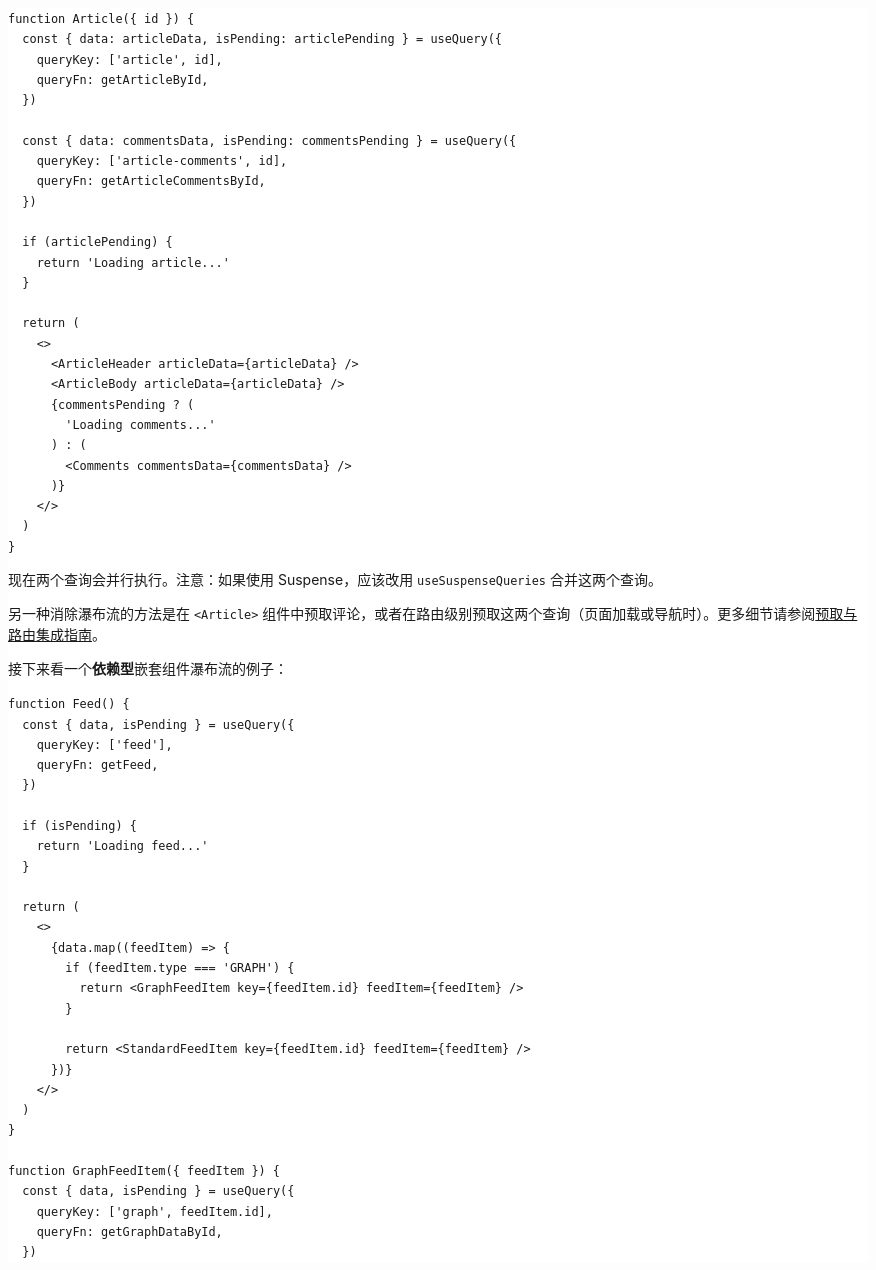 ```tsx
function Article({ id }) {
  const { data: articleData, isPending: articlePending } = useQuery({
    queryKey: ['article', id],
    queryFn: getArticleById,
  })

  const { data: commentsData, isPending: commentsPending } = useQuery({
    queryKey: ['article-comments', id],
    queryFn: getArticleCommentsById,
  })

  if (articlePending) {
    return 'Loading article...'
  }

  return (
    <>
      <ArticleHeader articleData={articleData} />
      <ArticleBody articleData={articleData} />
      {commentsPending ? (
        'Loading comments...'
      ) : (
        <Comments commentsData={commentsData} />
      )}
    </>
  )
}
```

现在两个查询会并行执行。注意：如果使用 Suspense，应该改用 `useSuspenseQueries` 合并这两个查询。

另一种消除瀑布流的方法是在 `<Article>` 组件中预取评论，或者在路由级别预取这两个查询（页面加载或导航时）。更多细节请参阅[预取与路由集成指南](./prefetching.md)。

接下来看一个**依赖型**嵌套组件瀑布流的例子：

```tsx
function Feed() {
  const { data, isPending } = useQuery({
    queryKey: ['feed'],
    queryFn: getFeed,
  })

  if (isPending) {
    return 'Loading feed...'
  }

  return (
    <>
      {data.map((feedItem) => {
        if (feedItem.type === 'GRAPH') {
          return <GraphFeedItem key={feedItem.id} feedItem={feedItem} />
        }

        return <StandardFeedItem key={feedItem.id} feedItem={feedItem} />
      })}
    </>
  )
}

function GraphFeedItem({ feedItem }) {
  const { data, isPending } = useQuery({
    queryKey: ['graph', feedItem.id],
    queryFn: getGraphDataById,
  })

```